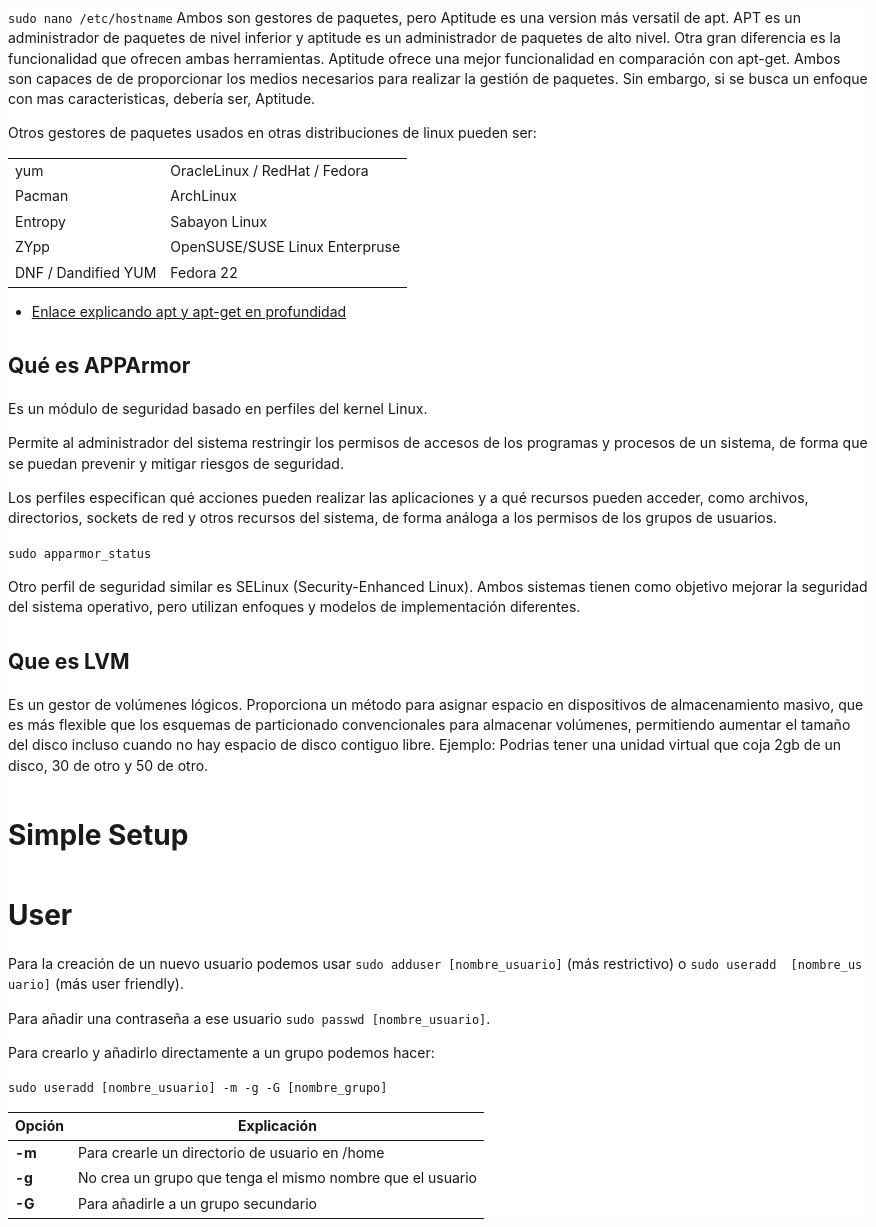 ```sudo nano /etc/hostname```
Ambos son gestores de paquetes, pero Aptitude es una version más versatil de apt. APT es un administrador de paquetes de nivel inferior y aptitude es un administrador de paquetes de alto nivel. Otra gran diferencia es la funcionalidad que ofrecen ambas herramientas. Aptitude ofrece una mejor funcionalidad en comparación con apt-get. Ambos son capaces de de proporcionar los medios necesarios para realizar la gestión de paquetes. Sin embargo, si se busca un enfoque con mas caracteristicas, debería ser, Aptitude.

Otros gestores de paquetes usados en otras distribuciones de linux pueden ser:

| | |
|--|--|
|yum|OracleLinux / RedHat / Fedora |
|Pacman| ArchLinux |
| Entropy | Sabayon Linux |
| ZYpp | OpenSUSE/SUSE Linux Enterpruse |
|DNF / Dandified YUM | Fedora 22 |

* [Enlace explicando apt y apt-get en profundidad](https://terminaldelinux.com/terminal/administracion/instalar-paquetes-apt-get/)

## Qué es APPArmor

Es un módulo de seguridad basado en perfiles del kernel Linux.

Permite al administrador del sistema restringir los permisos de accesos de los programas y procesos de un sistema, de forma que se puedan prevenir y mitigar riesgos de seguridad.

Los perfiles especifican qué acciones pueden realizar las aplicaciones y a qué recursos pueden acceder, como archivos, directorios, sockets de red y otros recursos del sistema, de forma análoga a los permisos de los grupos de usuarios.

```sudo apparmor_status```

Otro perfil de seguridad similar es SELinux (Security-Enhanced Linux). Ambos sistemas tienen como objetivo mejorar la seguridad del sistema operativo, pero utilizan enfoques y modelos de implementación diferentes.

## Que es LVM

Es un gestor de volúmenes lógicos. Proporciona un método para asignar espacio en dispositivos de almacenamiento masivo, que es más flexible que los esquemas de particionado convencionales para almacenar volúmenes, permitiendo aumentar el tamaño del disco incluso cuando no hay espacio de disco contiguo libre. Ejemplo: Podrias tener una unidad virtual que coja 2gb de un disco, 30 de otro y 50 de otro.

# Simple Setup
# User

Para la creación de un nuevo usuario podemos usar ```sudo adduser [nombre_usuario]``` (más restrictivo) o ```sudo useradd  [nombre_usuario]``` (más user friendly). 

Para añadir una contraseña a ese usuario ```sudo passwd [nombre_usuario]```.

Para crearlo y añadirlo directamente a un grupo podemos hacer:

```sudo useradd [nombre_usuario] -m -g -G [nombre_grupo]```

| Opción | Explicación |
|--|--|
|**-m**| Para crearle un directorio de usuario en /home |
|**-g**| No crea un grupo que tenga el mismo nombre que el usuario |
|**-G**| Para añadirle a un grupo secundario |

```